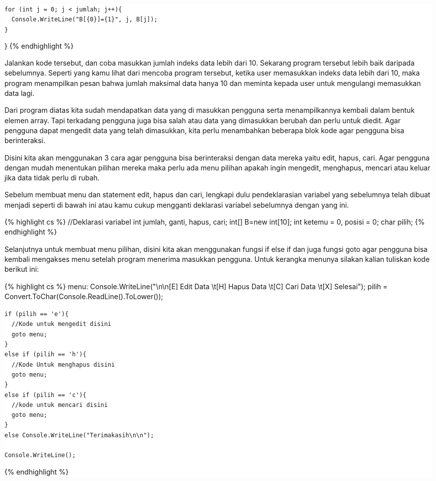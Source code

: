     for (int j = 0; j < jumlah; j++){
      Console.WriteLine("B[{0}]={1}", j, B[j]);
    }
  }
{% endhighlight %}

Jalankan kode tersebut, dan coba masukkan jumlah indeks data lebih dari 10. Sekarang program tersebut lebih baik daripada sebelumnya. Seperti yang kamu lihat dari mencoba program tersebut, ketika user memasukkan indeks data lebih dari 10, maka program menampilkan pesan bahwa jumlah maksimal data hanya 10 dan meminta kepada user untuk mengulangi memasukkan data lagi.

Dari program diatas kita sudah mendapatkan data yang di masukkan pengguna serta menampilkannya kembali dalam bentuk elemen array. Tapi terkadang pengguna juga bisa salah atau data yang dimasukkan berubah dan perlu untuk diedit. Agar pengguna dapat mengedit data yang telah dimasukkan, kita perlu menambahkan beberapa blok kode agar pengguna bisa berinteraksi.

Disini kita akan menggunakan 3 cara agar pengguna bisa berinteraksi dengan data mereka yaitu edit, hapus, cari. Agar pengguna dengan mudah menentukan pilihan mereka maka perlu ada menu pilihan apakah ingin mengedit, menghapus, mencari atau keluar jika data tidak perlu di rubah.

Sebelum membuat menu dan statement edit, hapus dan cari, lengkapi dulu pendeklarasian variabel yang sebelumnya telah dibuat menjadi seperti di bawah ini atau kamu cukup mengganti deklarasi variabel sebelumnya dengan yang ini.

{% highlight cs %}
//Deklarasi variabel
int jumlah, ganti, hapus, cari;
int[] B=new int[10];
int ketemu = 0, posisi = 0;
char pilih;
{% endhighlight %}

Selanjutnya untuk membuat menu pilihan, disini kita akan menggunakan fungsi if else if dan juga fungsi goto agar pengguna bisa kembali mengakses menu setelah program menerima masukkan pengguna. Untuk kerangka menunya silakan kalian tuliskan kode berikut ini:

{% highlight cs %}
menu:
  Console.WriteLine("\n\n[E] Edit Data \t[H] Hapus Data \t[C] Cari Data \t[X] Selesai");
  pilih = Convert.ToChar(Console.ReadLine().ToLower());

    if (pilih == 'e'){
      //Kode untuk mengedit disini
      goto menu;
    }
    else if (pilih == 'h'){
      //Kode Untuk menghapus disini
      goto menu;
    }
    else if (pilih == 'c'){
      //kode untuk mencari disini
      goto menu;
    }
    else Console.WriteLine("Terimakasih\n\n");

    Console.WriteLine();
{% endhighlight %}
